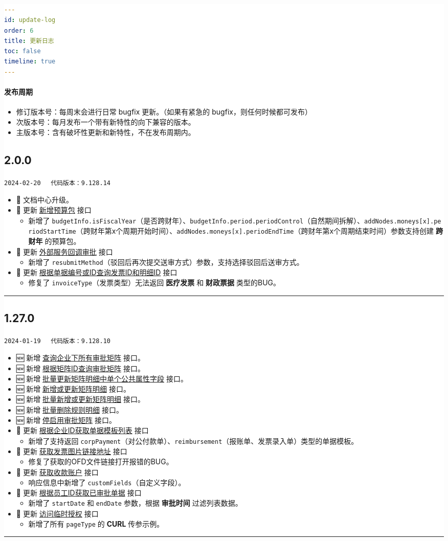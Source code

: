 ```yaml
---
id: update-log
order: 6
title: 更新日志
toc: false
timeline: true
---
```


#### 发布周期

- 修订版本号：每周末会进行日常 bugfix 更新。（如果有紧急的 bugfix，则任何时候都可发布）
- 次版本号：每月发布一个带有新特性的向下兼容的版本。
- 主版本号：含有破坏性更新和新特性，不在发布周期内。

## 2.0.0

`2024-02-20`&nbsp;&nbsp;&nbsp;&nbsp;&nbsp;`代码版本：9.128.14`

- 🚀 文档中心升级。
- 🐞 更新 [新增预算包](/docs/open-api/budget/add-budget) 接口
  - 新增了 `budgetInfo.isFiscalYear`（是否跨财年）、`budgetInfo.period.periodControl`（自然期间拆解）、`addNodes.moneys[x].periodStartTime`（跨财年第x个周期开始时间）、`addNodes.moneys[x].periodEndTime`（跨财年第x个周期结束时间）参数支持创建 **跨财年** 的预算包。
- 🐞 更新 [外部服务回调审批](/docs/open-api/outbound-message/outbound-callback) 接口
  - 新增了 `resubmitMethod`（驳回后再次提交送审方式）参数，支持选择驳回后送审方式。
- 🐞 更新 [根据单据编号或ID查询发票ID和明细ID](/docs/open-api/datali11nk-extend/get-flow-invoice) 接口
  - 修复了 `invoiceType`（发票类型）无法返回 **医疗发票** 和 **财政票据** 类型的BUG。

---
## 1.27.0

`2024-01-19`&nbsp;&nbsp;&nbsp;&nbsp;&nbsp;`代码版本：9.128.10`

- 🆕 新增 [查询企业下所有审批矩阵](/docs/open-api/matrix/get-matrixs) 接口。
- 🆕 新增 [根据矩阵ID查询审批矩阵](/docs/open-api/matrix/get-matrix-byId) 接口。
- 🆕 新增 [批量更新矩阵明细中单个公共属性字段](/docs/open-api/matrix/batch-update-matrixRuleCommon) 接口。
- 🆕 新增 [新增或更新矩阵明细](/docs/open-api/matrix/update-matrixRule-byId) 接口。
- 🆕 新增 [批量新增或更新矩阵明细](/docs/open-api/matrix/batch-update-matrixRule-byId) 接口。
- 🆕 新增 [批量删除规则明细](/docs/open-api/matrix/delete-matrixRule) 接口。
- 🆕 新增 [停启用审批矩阵](/docs/open-api/matrix/active-matrix) 接口。
- 🐞 更新 [根据企业ID获取单据模板列表](/docs/open-api/forms/get-template-list) 接口
  - 新增了支持返回 `corpPayment`（对公付款单）、`reimbursement`（报账单、发票录入单）类型的单据模板。
- 🐞 更新 [获取发票图片链接地址](/docs/open-api/datalink-extend/get-entity-invoice-img) 接口
  - 修复了获取的OFD文件链接打开报错的BUG。
- 🐞 更新 [获取收款账户](/docs/open-api/pay/get-payeeInfos) 接口
  - 响应信息中新增了 `customFields`（自定义字段）。
- 🐞 更新 [根据员工ID获取已审批单据](/docs/open-api/flows/get-approved-byStaff) 接口
  - 新增了 `startDate` 和 `endDate` 参数，根据 **审批时间** 过滤列表数据。
- 🐞 更新 [访问临时授权](/docs/open-api/getting-started/temp-auth) 接口
  - 新增了所有 `pageType` 的 **CURL** 传参示例。

---

[//]: # (- 🐞 更新 [获取企业对账单详情]&#40;/docs/open-api/mall/find-billDetail-byId&#41; 接口)
[//]: # (  - 接口【**成功响应**】新增了 `bookerPhone`（预订人手机号）、`realTicketStart`（用车实际上车点）、`realTicketEnd`（用车实际下车点）、`costProject`（成本归属项目）4个非必返回参数。)
[//]: # (- 🆕 新增 [查询机票状态]&#40;/docs/open-api/mall/get-flight-ticket-journey-byId&#41; 接口。)
[//]: # (- 🐞 更新 [获取自建应用授权]&#40;/docs/open-api/getting-started/platform-auth&#41; 接口)
[//]: # (  - 更新了 `appKey`（接入账号）、`appSecurity`（接入密码）接口参数备注和 **失败响应** 示例。)
[//]: # (- 🐞 更新 [获取企业对账单列表]&#40;/docs/open-api/mall/find-pageData-billId&#41;、[获取企业对账单详情]&#40;/docs/open-api/mall/find-billDetail-byId&#41; 接口)
[//]: # (  - 更新了接口路径。)
[//]: # (- 🆕 新增 [获取自建应用授权]&#40;/docs/open-api/getting-started/platform-auth&#41; 接口。)
[//]: # (  - 🆕 新增【**商城接口**】模块)
[//]: # (  - 🆕 新增 [获取企业对账单列表]&#40;/docs/open-api/mall/find-pageData-billId&#41;  接口。)
[//]: # (  - 🆕 新增 [获取企业对账单详情]&#40;/docs/open-api/mall/find-billDetail-byId&#41;  接口。)
[//]: # (  - 🆕 新增 [商城接口-常见问题总结]&#40;/docs/next/open-api/mall/question-answer#问题一&#41;  文档)
[//]: # (      - 新增了 **问题一：如何使用 获取自建应用授权 获取的accessToken？**)
[//]: # (- 🐞 更新 [开始使用-常见问题总结]&#40;/docs/open-api/getting-started/question-answer#问题四&#41; 文档)
[//]: # (  - 新增了 **问题四：获取自建应用授权 时如何获取接入账号和密码？**)